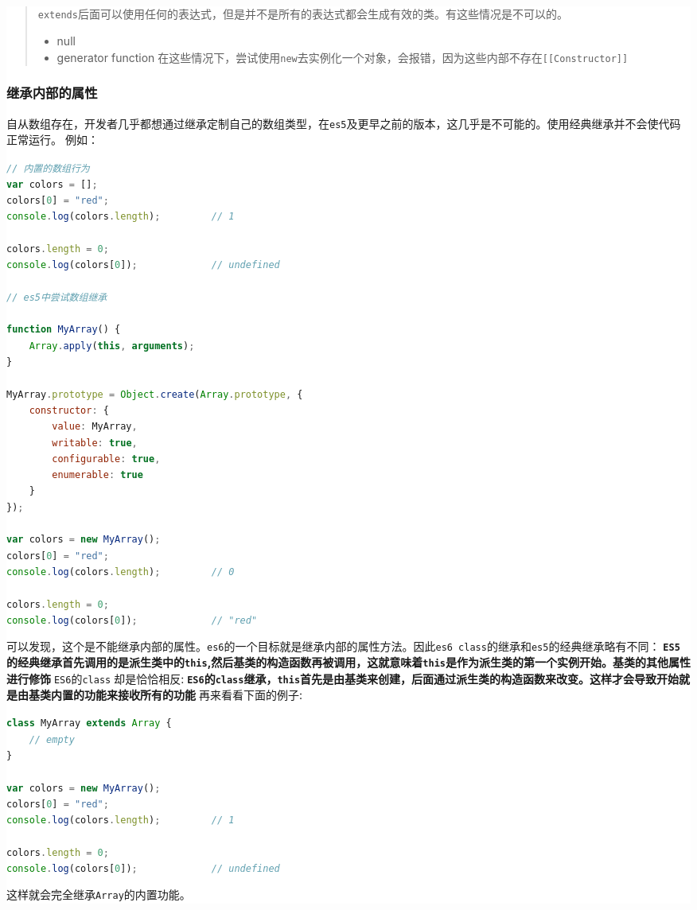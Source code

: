 >`extends`后面可以使用任何的表达式，但是并不是所有的表达式都会生成有效的类。有这些情况是不可以的。
> - null
> - generator function
在这些情况下，尝试使用`new`去实例化一个对象，会报错，因为这些内部不存在`[[Constructor]]`

### 继承内部的属性
自从数组存在，开发者几乎都想通过继承定制自己的数组类型，在`es5`及更早之前的版本，这几乎是不可能的。使用经典继承并不会使代码正常运行。
例如：
```js
// 内置的数组行为
var colors = [];
colors[0] = "red";
console.log(colors.length);         // 1

colors.length = 0;
console.log(colors[0]);             // undefined

// es5中尝试数组继承

function MyArray() {
    Array.apply(this, arguments);
}

MyArray.prototype = Object.create(Array.prototype, {
    constructor: {
        value: MyArray,
        writable: true,
        configurable: true,
        enumerable: true
    }
});

var colors = new MyArray();
colors[0] = "red";
console.log(colors.length);         // 0

colors.length = 0;
console.log(colors[0]);             // "red"
```
可以发现，这个是不能继承内部的属性。`es6`的一个目标就是继承内部的属性方法。因此`es6 class`的继承和`es5`的经典继承略有不同：
**`ES5`的经典继承首先调用的是派生类中的`this`,然后基类的构造函数再被调用，这就意味着`this`是作为派生类的第一个实例开始。基类的其他属性进行修饰**
`ES6`的`class` 却是恰恰相反:
**`ES6`的`class`继承，`this`首先是由基类来创建，后面通过派生类的构造函数来改变。这样才会导致开始就是由基类内置的功能来接收所有的功能**
再来看看下面的例子:
```js
class MyArray extends Array {
    // empty
}

var colors = new MyArray();
colors[0] = "red";
console.log(colors.length);         // 1

colors.length = 0;
console.log(colors[0]);             // undefined
```
这样就会完全继承`Array`的内置功能。
